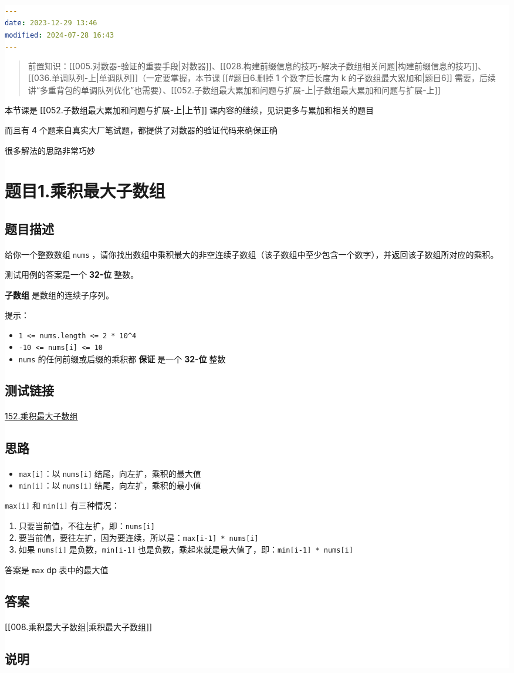 ```yaml
---
date: 2023-12-29 13:46
modified: 2024-07-28 16:43
---
```


>前置知识：[[005.对数器-验证的重要手段|对数器]]、[[028.构建前缀信息的技巧-解决子数组相关问题|构建前缀信息的技巧]]、[[036.单调队列-上|单调队列]]（一定要掌握，本节课 [[#题目6.删掉 1 个数字后长度为 k 的子数组最大累加和|题目6]] 需要，后续讲“多重背包的单调队列优化”也需要）、[[052.子数组最大累加和问题与扩展-上|子数组最大累加和问题与扩展-上]]

本节课是 [[052.子数组最大累加和问题与扩展-上|上节]] 课内容的继续，见识更多与累加和相关的题目

而且有 4 个题来自真实大厂笔试题，都提供了对数器的验证代码来确保正确

很多解法的思路非常巧妙

# 题目1.乘积最大子数组

## 题目描述

给你一个整数数组 `nums` ，请你找出数组中乘积最大的非空连续子数组（该子数组中至少包含一个数字），并返回该子数组所对应的乘积。

测试用例的答案是一个 **32-位** 整数。

**子数组** 是数组的连续子序列。

提示：

- `1 <= nums.length <= 2 * 10^4`
- `-10 <= nums[i] <= 10`
- `nums` 的任何前缀或后缀的乘积都 **保证** 是一个 **32-位** 整数

## 测试链接

[152.乘积最大子数组](https://leetcode.cn/problems/maximum-product-subarray/)

## 思路

- `max[i]`：以 `nums[i]` 结尾，向左扩，乘积的最大值
- `min[i]`：以 `nums[i]` 结尾，向左扩，乘积的最小值

`max[i]` 和 `min[i]` 有三种情况：

1. 只要当前值，不往左扩，即：`nums[i]`
2. 要当前值，要往左扩，因为要连续，所以是：`max[i-1] * nums[i]`
3. 如果 `nums[i]` 是负数，`min[i-1]` 也是负数，乘起来就是最大值了，即：`min[i-1] * nums[i]`

答案是 `max` dp 表中的最大值

## 答案

[[008.乘积最大子数组|乘积最大子数组]]

## 说明
